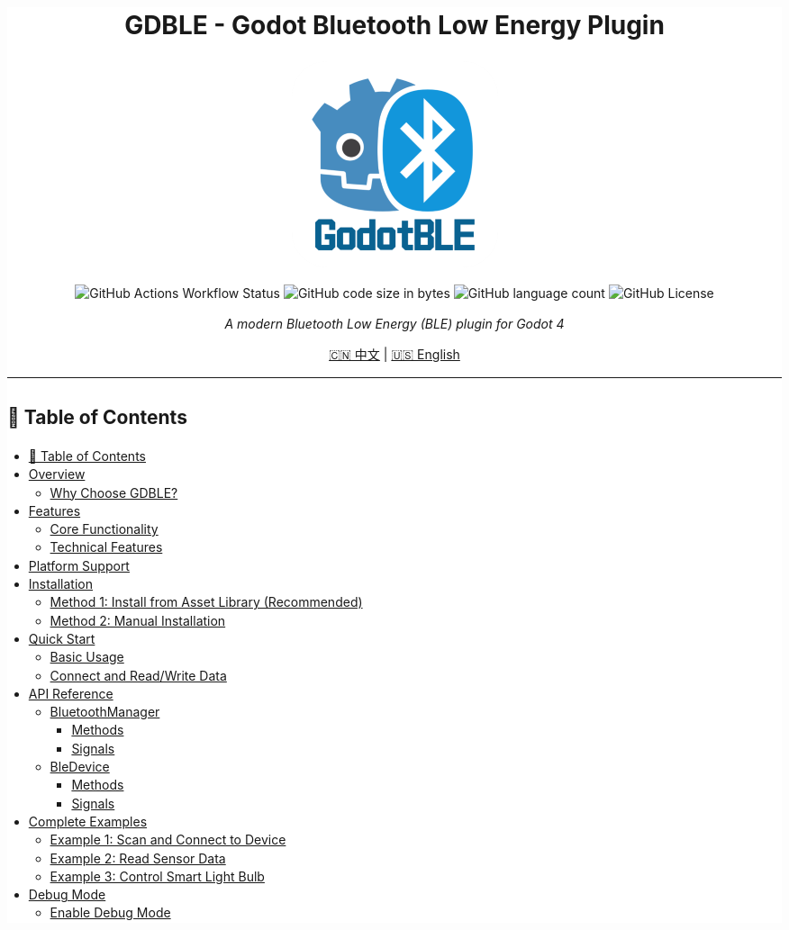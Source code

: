 <div align="center">
  <h1>GDBLE - Godot Bluetooth Low Energy Plugin</h1>
<p>
<img src="GodotBLEx229.png"/>
</p>
<p>
    <img alt="GitHub Actions Workflow Status" src="https://img.shields.io/github/actions/workflow/status/Fantety/GDBLE/release.yml">
    <img alt="GitHub code size in bytes" src="https://img.shields.io/github/languages/code-size/Fantety/GDBLE">
    <img alt="GitHub language count" src="https://img.shields.io/github/languages/count/Fantety/GDBLE">
    <img alt="GitHub License" src="https://img.shields.io/github/license/Fantety/GDBLE">
  </p>
  <p><i>A modern Bluetooth Low Energy (BLE) plugin for Godot 4</i></p>
  <p>
    <a href="README.md">🇨🇳 中文</a> | 
    <a href="README_EN.md">🇺🇸 English</a>
  </p>
</div>

---

## 📖 Table of Contents

- [📖 Table of Contents](#-table-of-contents)
- [Overview](#overview)
  - [Why Choose GDBLE?](#why-choose-gdble)
- [Features](#features)
  - [Core Functionality](#core-functionality)
  - [Technical Features](#technical-features)
- [Platform Support](#platform-support)
- [Installation](#installation)
  - [Method 1: Install from Asset Library (Recommended)](#method-1-install-from-asset-library-recommended)
  - [Method 2: Manual Installation](#method-2-manual-installation)
- [Quick Start](#quick-start)
  - [Basic Usage](#basic-usage)
  - [Connect and Read/Write Data](#connect-and-readwrite-data)
- [API Reference](#api-reference)
  - [BluetoothManager](#bluetoothmanager)
    - [Methods](#methods)
    - [Signals](#signals)
  - [BleDevice](#bledevice)
    - [Methods](#methods-1)
    - [Signals](#signals-1)
- [Complete Examples](#complete-examples)
  - [Example 1: Scan and Connect to Device](#example-1-scan-and-connect-to-device)
  - [Example 2: Read Sensor Data](#example-2-read-sensor-data)
  - [Example 3: Control Smart Light Bulb](#example-3-control-smart-light-bulb)
- [Debug Mode](#debug-mode)
  - [Enable Debug Mode](#enable-debug-mode)